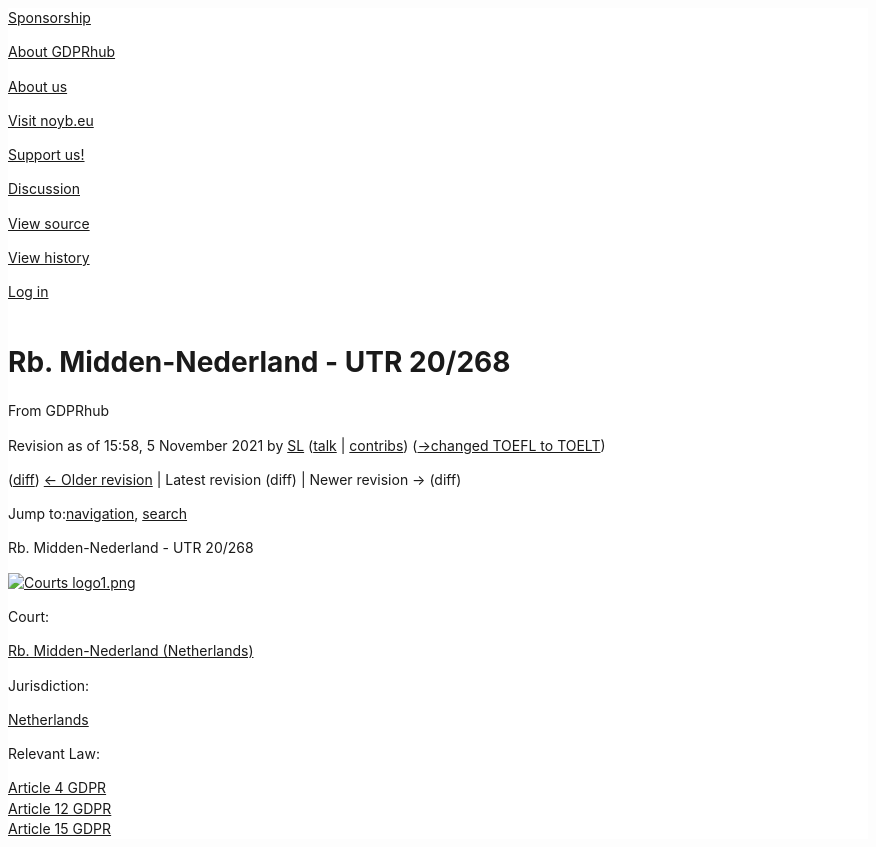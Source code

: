 [Sponsorship](/index.php?title=GDPRhub_Sponsorship)

[About GDPRhub](#)

[About us](/index.php?title=About_GDPRhub)

[Visit noyb.eu](https://www.noyb.eu)

[Support us!](https://www.noyb.eu/support)

[](# "Page tools")

[Discussion](/index.php?title=Talk:Rb._Midden-Nederland_-_UTR_20/268&action=edit&redlink=1 "Discussion about the content page (page does not exist) [t]")

[View source](/index.php?title=Rb._Midden-Nederland_-_UTR_20/268&action=edit "This page is protected.
You can view its source [e]")

[View history](/index.php?title=Rb._Midden-Nederland_-_UTR_20/268&action=history "Past revisions of this page [h]")

[](# "You are not logged in.")

[Log in](/index.php?title=Special:UserLogin&returnto=Rb.+Midden-Nederland+-+UTR+20%2F268&returntoquery=oldid%3D21166 "You are encouraged to log in; however, it is not mandatory [o]")

# Rb. Midden-Nederland - UTR 20/268

From GDPRhub

Revision as of 15:58, 5 November 2021 by [SL](/index.php?title=User:SL&action=edit&redlink=1 "User:SL (page does not exist)") ([talk](/index.php?title=User_talk:SL&action=edit&redlink=1 "User talk:SL (page does not exist)") | [contribs](/index.php?title=Special:Contributions/SL "Special:Contributions/SL")) ([→‎changed TOEFL to TOELT](#changed_TOEFL_to_TOELT))

([diff](/index.php?title=Rb._Midden-Nederland_-_UTR_20/268&diff=prev&oldid=21166 "Rb. Midden-Nederland - UTR 20/268")) [← Older revision](/index.php?title=Rb._Midden-Nederland_-_UTR_20/268&direction=prev&oldid=21166 "Rb. Midden-Nederland - UTR 20/268") | Latest revision (diff) | Newer revision → (diff)

Jump to:[navigation](#mw-navigation), [search](#p-search)

Rb. Midden-Nederland - UTR 20/268

[![Courts logo1.png](/images/thumb/4/4c/Courts_logo1.png/250px-Courts_logo1.png)](/index.php?title=File:Courts_logo1.png)

Court:

[Rb. Midden-Nederland (Netherlands)](/index.php?title=Category:Rb._Midden-Nederland_\(Netherlands\) "Category:Rb. Midden-Nederland (Netherlands)")

Jurisdiction:

[Netherlands](/index.php?title=Category:Netherlands "Category:Netherlands")

Relevant Law:

[Article 4 GDPR](/index.php?title=Article_4_GDPR "Article 4 GDPR")  
[Article 12 GDPR](/index.php?title=Article_12_GDPR "Article 12 GDPR")  
[Article 15 GDPR](/index.php?title=Article_15_GDPR "Article 15 GDPR")
